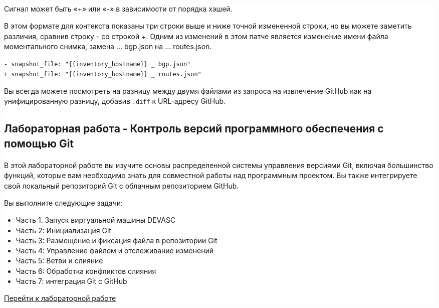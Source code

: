 Сигнал может быть «+» или «-» в зависимости от порядка хэшей.

В этом формате для контекста показаны три строки выше и ниже точной измененной строки, но вы можете заметить различия, сравнив строку - со строкой +. Одним из изменений в этом патче является изменение имени файла моментального снимка, замена ... bgp.json на ... routes.json.

```
- snapshot_file: "{{inventory_hostname}} _ bgp.json"
+ snapshot_file: "{{inventory_hostname}} _ routes.json"
```

Вы всегда можете посмотреть на разницу между двумя файлами из запроса на извлечение GitHub как на унифицированную разницу, добавив `.diff` к URL-адресу GitHub.


## Лабораторная работа - Контроль версий программного обеспечения с помощью Git

В этой лабораторной работе вы изучите основы распределенной системы управления версиями Git, включая большинство функций, которые вам необходимо знать для совместной работы над программным проектом. Вы также интегрируете свой локальный репозиторий Git с облачным репозиторием GitHub.

Вы выполните следующие задачи:

* Часть 1. Запуск виртуальной машины DEVASC
* Часть 2: Инициализация Git
* Часть 3: Размещение и фиксация файла в репозитории Git
* Часть 4: Управление файлом и отслеживание изменений
* Часть 5: Ветви и слияние
* Часть 6: Обработка конфликтов слияния
* Часть 7: интеграция Git с GitHub

[Перейти к лабораторной работе](../03.03.11-lab-software-version-control-with-git/README.md)
